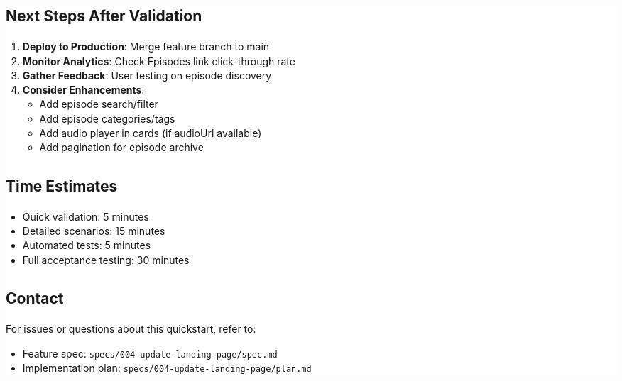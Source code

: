 ## Next Steps After Validation

1. **Deploy to Production**: Merge feature branch to main
2. **Monitor Analytics**: Check Episodes link click-through rate
3. **Gather Feedback**: User testing on episode discovery
4. **Consider Enhancements**:
   - Add episode search/filter
   - Add episode categories/tags
   - Add audio player in cards (if audioUrl available)
   - Add pagination for episode archive

## Time Estimates
- Quick validation: 5 minutes
- Detailed scenarios: 15 minutes
- Automated tests: 5 minutes
- Full acceptance testing: 30 minutes

## Contact
For issues or questions about this quickstart, refer to:
- Feature spec: `specs/004-update-landing-page/spec.md`
- Implementation plan: `specs/004-update-landing-page/plan.md`
